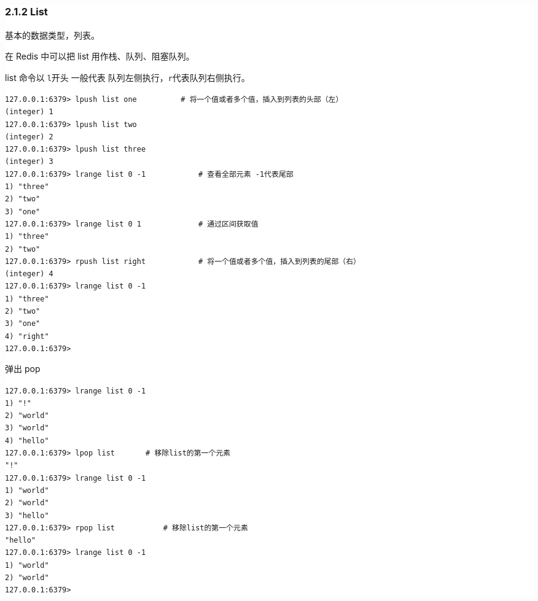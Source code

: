 ### 2.1.2 List

基本的数据类型，列表。

在 Redis 中可以把 list 用作栈、队列、阻塞队列。

list 命令以 `l`开头 一般代表 队列左侧执行，`r`代表队列右侧执行。

~~~shell
127.0.0.1:6379> lpush list one			# 将一个值或者多个值，插入到列表的头部（左）
(integer) 1
127.0.0.1:6379> lpush list two
(integer) 2
127.0.0.1:6379> lpush list three 
(integer) 3
127.0.0.1:6379> lrange list 0 -1			# 查看全部元素 -1代表尾部
1) "three"
2) "two"
3) "one"
127.0.0.1:6379> lrange list 0 1				# 通过区间获取值
1) "three"
2) "two"
127.0.0.1:6379> rpush list right			# 将一个值或者多个值，插入到列表的尾部（右）
(integer) 4
127.0.0.1:6379> lrange list 0 -1
1) "three"
2) "two"
3) "one"
4) "right"
127.0.0.1:6379> 
~~~

弹出 pop

~~~shell
127.0.0.1:6379> lrange list 0 -1
1) "!"
2) "world"
3) "world"
4) "hello"
127.0.0.1:6379> lpop list		# 移除list的第一个元素
"!"
127.0.0.1:6379> lrange list 0 -1
1) "world"
2) "world"
3) "hello"
127.0.0.1:6379> rpop list			# 移除list的第一个元素
"hello"
127.0.0.1:6379> lrange list 0 -1
1) "world"
2) "world"
127.0.0.1:6379> 
~~~
